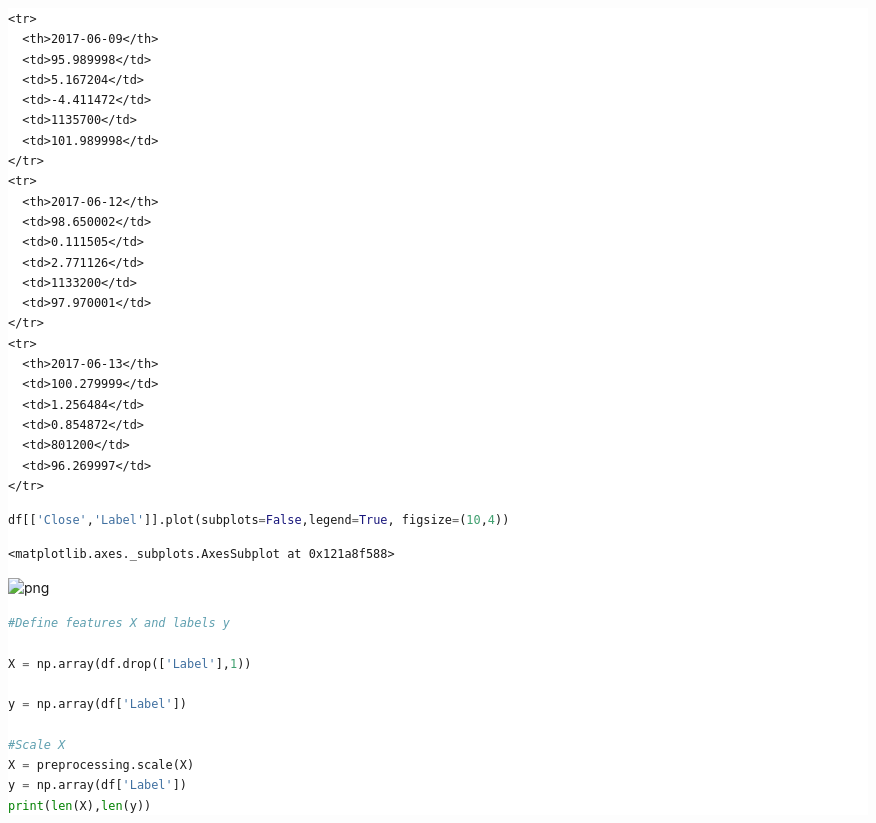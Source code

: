     <tr>
      <th>2017-06-09</th>
      <td>95.989998</td>
      <td>5.167204</td>
      <td>-4.411472</td>
      <td>1135700</td>
      <td>101.989998</td>
    </tr>
    <tr>
      <th>2017-06-12</th>
      <td>98.650002</td>
      <td>0.111505</td>
      <td>2.771126</td>
      <td>1133200</td>
      <td>97.970001</td>
    </tr>
    <tr>
      <th>2017-06-13</th>
      <td>100.279999</td>
      <td>1.256484</td>
      <td>0.854872</td>
      <td>801200</td>
      <td>96.269997</td>
    </tr>
  </tbody>
</table>
</div>




```python
df[['Close','Label']].plot(subplots=False,legend=True, figsize=(10,4))
```




    <matplotlib.axes._subplots.AxesSubplot at 0x121a8f588>




![png](iRobot%20Stock_files/iRobot%20Stock_11_1.png)



```python
#Define features X and labels y

X = np.array(df.drop(['Label'],1))

y = np.array(df['Label'])

#Scale X
X = preprocessing.scale(X)
y = np.array(df['Label'])
print(len(X),len(y))
```
